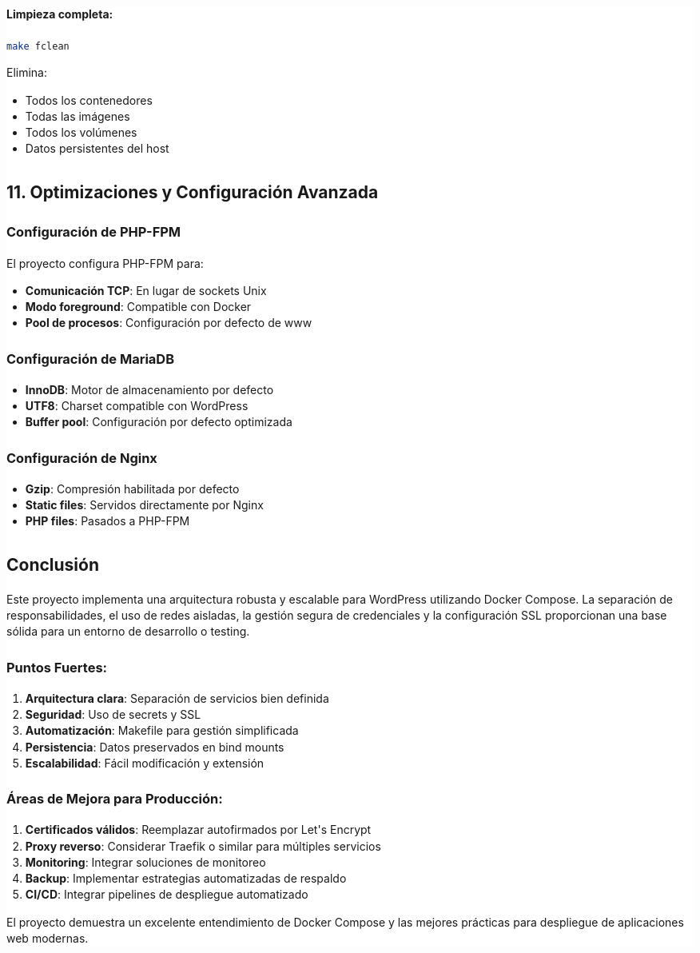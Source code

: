 #### Limpieza completa:
```bash
make fclean
```

Elimina:
- Todos los contenedores
- Todas las imágenes
- Todos los volúmenes
- Datos persistentes del host

## 11. Optimizaciones y Configuración Avanzada

### Configuración de PHP-FPM

El proyecto configura PHP-FPM para:
- **Comunicación TCP**: En lugar de sockets Unix
- **Modo foreground**: Compatible con Docker
- **Pool de procesos**: Configuración por defecto de www

### Configuración de MariaDB

- **InnoDB**: Motor de almacenamiento por defecto
- **UTF8**: Charset compatible con WordPress
- **Buffer pool**: Configuración por defecto optimizada

### Configuración de Nginx

- **Gzip**: Compresión habilitada por defecto
- **Static files**: Servidos directamente por Nginx
- **PHP files**: Pasados a PHP-FPM

## Conclusión

Este proyecto implementa una arquitectura robusta y escalable para WordPress utilizando Docker Compose. La separación de responsabilidades, el uso de redes aisladas, la gestión segura de credenciales y la configuración SSL proporcionan una base sólida para un entorno de desarrollo o testing.

### Puntos Fuertes:

1. **Arquitectura clara**: Separación de servicios bien definida
2. **Seguridad**: Uso de secrets y SSL
3. **Automatización**: Makefile para gestión simplificada
4. **Persistencia**: Datos preservados en bind mounts
5. **Escalabilidad**: Fácil modificación y extensión

### Áreas de Mejora para Producción:

1. **Certificados válidos**: Reemplazar autofirmados por Let's Encrypt
2. **Proxy reverso**: Considerar Traefik o similar para múltiples servicios
3. **Monitoring**: Integrar soluciones de monitoreo
4. **Backup**: Implementar estrategias automatizadas de respaldo
5. **CI/CD**: Integrar pipelines de despliegue automatizado

El proyecto demuestra un excelente entendimiento de Docker Compose y las mejores prácticas para despliegue de aplicaciones web modernas.